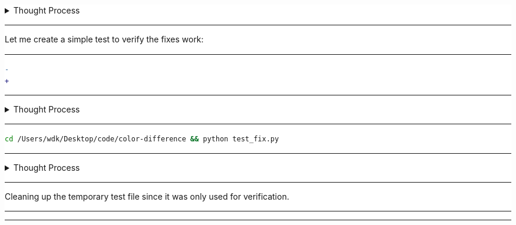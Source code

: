 <think><details><summary>Thought Process</summary></details></think>

---

Let me create a simple test to verify the fixes work:

---

```diff
-
+
```

---

<think><details><summary>Thought Process</summary></details></think>

---

```bash
cd /Users/wdk/Desktop/code/color-difference && python test_fix.py
```

---

<think><details><summary>Thought Process</summary></details></think>

---

Cleaning up the temporary test file since it was only used for verification.

---



---
